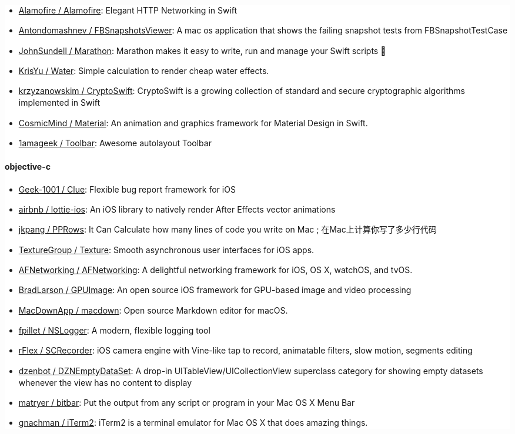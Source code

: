 * [Alamofire / Alamofire](https://github.com/Alamofire/Alamofire): 
        Elegant HTTP Networking in Swift
      
* [Antondomashnev / FBSnapshotsViewer](https://github.com/Antondomashnev/FBSnapshotsViewer): 
        A mac os application that shows the failing snapshot tests from FBSnapshotTestCase
      
* [JohnSundell / Marathon](https://github.com/JohnSundell/Marathon): 
        Marathon makes it easy to write, run and manage your Swift scripts 🏃

      
* [KrisYu / Water](https://github.com/KrisYu/Water): 
        Simple calculation to render cheap water effects.
      
* [krzyzanowskim / CryptoSwift](https://github.com/krzyzanowskim/CryptoSwift): 
        CryptoSwift is a growing collection of standard and secure cryptographic algorithms implemented in Swift
      
* [CosmicMind / Material](https://github.com/CosmicMind/Material): 
        An animation and graphics framework for Material Design in Swift.
      
* [1amageek / Toolbar](https://github.com/1amageek/Toolbar): 
        Awesome autolayout Toolbar
      

#### objective-c
* [Geek-1001 / Clue](https://github.com/Geek-1001/Clue): 
        Flexible bug report framework for iOS
      
* [airbnb / lottie-ios](https://github.com/airbnb/lottie-ios): 
        An iOS library to natively render After Effects vector animations
      
* [jkpang / PPRows](https://github.com/jkpang/PPRows): 
        It Can Calculate how many lines of code you write on Mac ; 在Mac上计算你写了多少行代码
      
* [TextureGroup / Texture](https://github.com/TextureGroup/Texture): 
        Smooth asynchronous user interfaces for iOS apps.
      
* [AFNetworking / AFNetworking](https://github.com/AFNetworking/AFNetworking): 
        A delightful networking framework for iOS, OS X, watchOS, and tvOS.
      
* [BradLarson / GPUImage](https://github.com/BradLarson/GPUImage): 
        An open source iOS framework for GPU-based image and video processing
      
* [MacDownApp / macdown](https://github.com/MacDownApp/macdown): 
        Open source Markdown editor for macOS.
      
* [fpillet / NSLogger](https://github.com/fpillet/NSLogger): 
        A modern, flexible logging tool
      
* [rFlex / SCRecorder](https://github.com/rFlex/SCRecorder): 
        iOS camera engine with Vine-like tap to record, animatable filters, slow motion, segments editing
      
* [dzenbot / DZNEmptyDataSet](https://github.com/dzenbot/DZNEmptyDataSet): 
        A drop-in UITableView/UICollectionView superclass category for showing empty datasets whenever the view has no content to display
      
* [matryer / bitbar](https://github.com/matryer/bitbar): 
        Put the output from any script or program in your Mac OS X Menu Bar
      
* [gnachman / iTerm2](https://github.com/gnachman/iTerm2): 
        iTerm2 is a terminal emulator for Mac OS X that does amazing things.
      